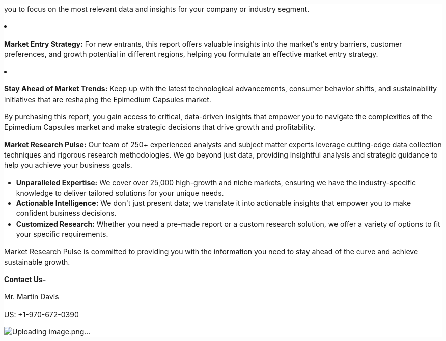 you to focus on the most relevant data and insights for your company or industry segment.</p></li><li><p><strong>Market Entry Strategy:</strong> For new entrants, this report offers valuable insights into the market's entry barriers, customer preferences, and growth potential in different regions, helping you formulate an effective market entry strategy.</p></li><li><p><strong>Stay Ahead of Market Trends:</strong> Keep up with the latest technological advancements, consumer behavior shifts, and sustainability initiatives that are reshaping the Epimedium Capsules market.</p></li></ol><p>By purchasing this report, you gain access to critical, data-driven insights that empower you to navigate the complexities of the Epimedium Capsules market and make strategic decisions that drive growth and profitability.</p><p><strong>Market Research Pulse:</strong>&nbsp;Our team of 250+ experienced analysts and subject matter experts leverage cutting-edge data collection techniques and rigorous research methodologies. We go beyond just data, providing insightful analysis and strategic guidance to help you achieve your business goals.</p><ul><li><strong>Unparalleled Expertise:</strong>&nbsp;We cover over 25,000 high-growth and niche markets, ensuring we have the industry-specific knowledge to deliver tailored solutions for your unique needs.</li><li><strong>Actionable Intelligence:</strong>&nbsp;We don't just present data; we translate it into actionable insights that empower you to make confident business decisions.</li><li><strong>Customized Research:</strong>&nbsp;Whether you need a pre-made report or a custom research solution, we offer a variety of options to fit your specific requirements.</li></ul><p>Market Research Pulse is committed to providing you with the information you need to stay ahead of the curve and achieve sustainable growth.</p><p><strong>Contact Us-</strong></p><p>Mr. Martin Davis</p><p>US: +1-970-672-0390</p>
![Uploading image.png…]()

